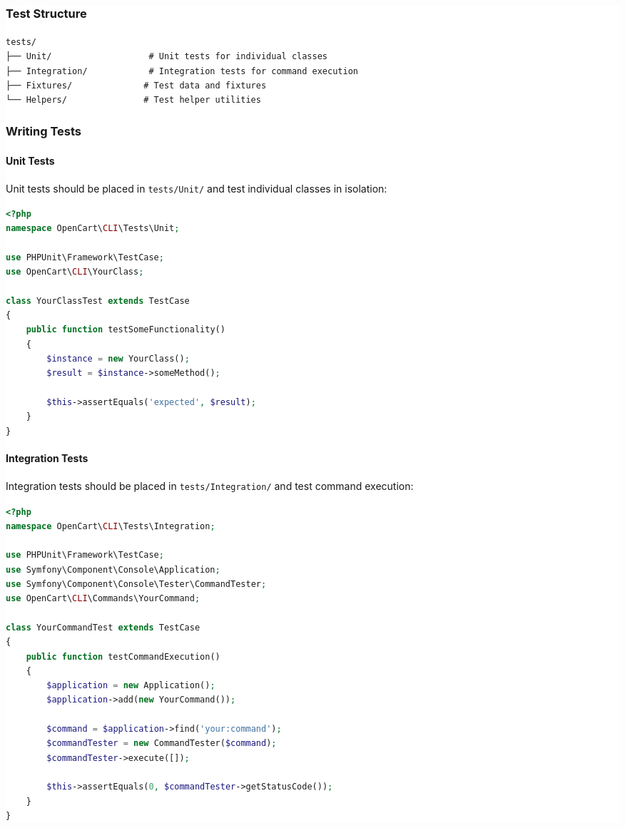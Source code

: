 ### Test Structure

```
tests/
├── Unit/                   # Unit tests for individual classes
├── Integration/            # Integration tests for command execution
├── Fixtures/              # Test data and fixtures
└── Helpers/               # Test helper utilities
```

### Writing Tests

#### Unit Tests

Unit tests should be placed in `tests/Unit/` and test individual classes in isolation:

```php
<?php
namespace OpenCart\CLI\Tests\Unit;

use PHPUnit\Framework\TestCase;
use OpenCart\CLI\YourClass;

class YourClassTest extends TestCase
{
    public function testSomeFunctionality()
    {
        $instance = new YourClass();
        $result = $instance->someMethod();
        
        $this->assertEquals('expected', $result);
    }
}
```

#### Integration Tests

Integration tests should be placed in `tests/Integration/` and test command execution:

```php
<?php
namespace OpenCart\CLI\Tests\Integration;

use PHPUnit\Framework\TestCase;
use Symfony\Component\Console\Application;
use Symfony\Component\Console\Tester\CommandTester;
use OpenCart\CLI\Commands\YourCommand;

class YourCommandTest extends TestCase
{
    public function testCommandExecution()
    {
        $application = new Application();
        $application->add(new YourCommand());

        $command = $application->find('your:command');
        $commandTester = new CommandTester($command);
        $commandTester->execute([]);

        $this->assertEquals(0, $commandTester->getStatusCode());
    }
}
```
